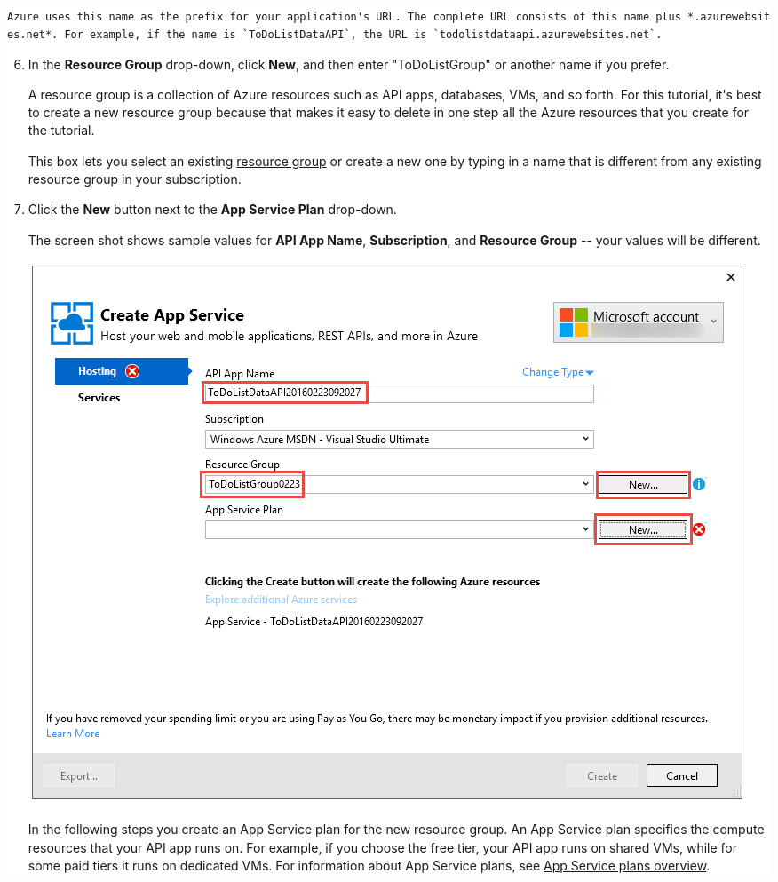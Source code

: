 	Azure uses this name as the prefix for your application's URL. The complete URL consists of this name plus *.azurewebsites.net*. For example, if the name is `ToDoListDataAPI`, the URL is `todolistdataapi.azurewebsites.net`.

6. In the **Resource Group** drop-down, click **New**, and then enter "ToDoListGroup" or another name if you prefer. 

	A resource group is a collection of Azure resources such as API apps, databases, VMs, and so forth.	For this tutorial, it's best to create a new resource group because that makes it easy to delete in one step all the Azure resources that you create for the tutorial.

	This box lets you select an existing [resource group](../azure-portal/resource-group-portal.md) or create a new one by typing in a name that is different from any existing resource group in your subscription.

4. Click the **New** button next to the **App Service Plan** drop-down.

	The screen shot shows sample values for **API App Name**, **Subscription**, and **Resource Group** -- your values will be different.

	![Create App Service dialog](./media/app-service-api-dotnet-get-started/createas.png)

	In the following steps you create an App Service plan for the new resource group. An App Service plan specifies the compute resources that your API app runs on. For example, if you choose the free tier, your API app runs on shared VMs, while for some paid tiers it runs on dedicated VMs. For information about App Service plans, see [App Service plans overview](../app-service/azure-web-sites-web-hosting-plans-in-depth-overview.md).
